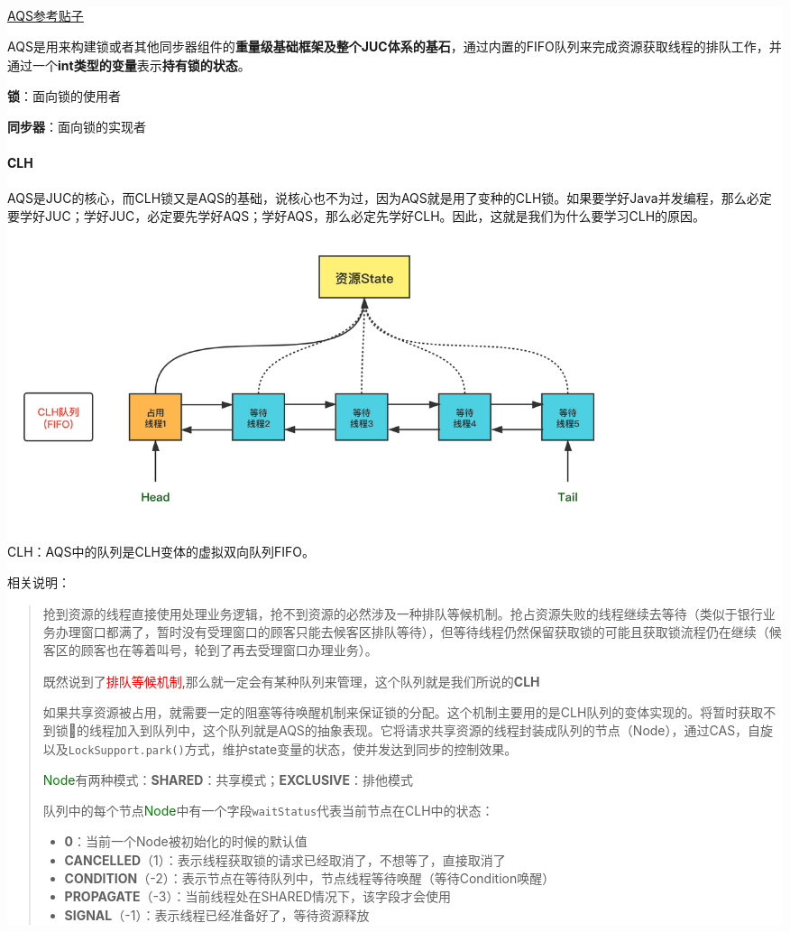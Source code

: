 [AQS参考贴子](https://blog.csdn.net/qq_21040559/article/details/112388069)

AQS是用来构建锁或者其他同步器组件的**重量级基础框架及整个JUC体系的基石**，通过内置的FIFO队列来完成资源获取线程的排队工作，并通过一个**int类型的变量**表示**持有锁的状态**。

**锁**：面向锁的使用者

**同步器**：面向锁的实现者

#### CLH

AQS是JUC的核心，而CLH锁又是AQS的基础，说核心也不为过，因为AQS就是用了变种的CLH锁。如果要学好Java并发编程，那么必定要学好JUC；学好JUC，必定要先学好AQS；学好AQS，那么必定先学好CLH。因此，这就是我们为什么要学习CLH的原因。



<img src="source/2021%E5%B9%B48%E6%9C%88%E4%BB%BD%E7%A7%8B%E6%8B%9B%E5%A4%8D%E4%B9%A0%E7%AC%94%E8%AE%B0/CLH%E9%98%9F%E5%88%97-9358587-9358590.png" alt="CLH队列" style="zoom:67%;" />

CLH：AQS中的队列是CLH变体的虚拟双向队列FIFO。

相关说明：

> 抢到资源的线程直接使用处理业务逻辑，抢不到资源的必然涉及一种排队等候机制。抢占资源失败的线程继续去等待（类似于银行业务办理窗口都满了，暂时没有受理窗口的顾客只能去候客区排队等待），但等待线程仍然保留获取锁的可能且获取锁流程仍在继续（候客区的顾客也在等着叫号，轮到了再去受理窗口办理业务）。
>
> 既然说到了<font color=red>排队等候机制</font>,那么就一定会有某种队列来管理，这个队列就是我们所说的**CLH**
>
> 如果共享资源被占用，就需要一定的阻塞等待唤醒机制来保证锁的分配。这个机制主要用的是CLH队列的变体实现的。将暂时获取不到锁🔐的线程加入到队列中，这个队列就是AQS的抽象表现。它将请求共享资源的线程封装成队列的节点（Node），通过CAS，自旋以及`LockSupport.park()`方式，维护state变量的状态，使并发达到同步的控制效果。
>
> <font color=green>Node</font>有两种模式：**SHARED**：共享模式；**EXCLUSIVE**：排他模式
>
> 队列中的每个节点<font color=green>Node</font>中有一个字段`waitStatus`代表当前节点在CLH中的状态：
>
> - **0**：当前一个Node被初始化的时候的默认值
> - **CANCELLED**（1）：表示线程获取锁的请求已经取消了，不想等了，直接取消了
> - **CONDITION**（-2）：表示节点在等待队列中，节点线程等待唤醒（等待Condition唤醒）
> - **PROPAGATE**（-3）：当前线程处在SHARED情况下，该字段才会使用
> - **SIGNAL**（-1）：表示线程已经准备好了，等待资源释放
